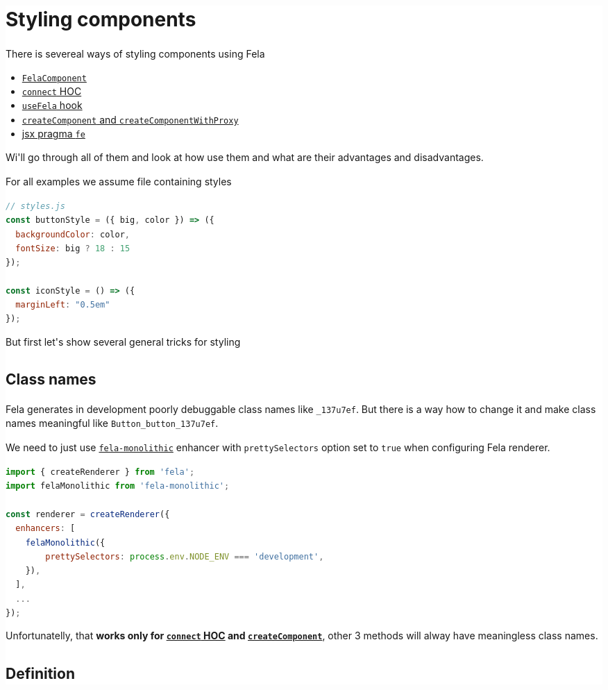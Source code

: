 # Styling components

There is severeal ways of styling components using Fela

- [`FelaComponent`](#felacomponent)
- [`connect` HOC](#connect-hoc)
- [`useFela` hook](#usefela-hook)
- [`createComponent` and `createComponentWithProxy`](#createcomponent-and-createcomponentwithproxy)
- [jsx pragma `fe`](#jsx-pragma-fe)

Wi'll go through all of them and look at how use them and what are their advantages and disadvantages.

For all examples we assume file containing styles

```js
// styles.js
const buttonStyle = ({ big, color }) => ({
  backgroundColor: color,
  fontSize: big ? 18 : 15
});

const iconStyle = () => ({
  marginLeft: "0.5em"
});
```

But first let's show several general tricks for styling

## Class names

Fela generates in development poorly debuggable class names like `_137u7ef`. But there is a way how to change it and make class names meaningful like `Button_button_137u7ef`.

We need to just use [`fela-monolithic`](https://github.com/robinweser/fela/tree/master/packages/fela-monolithic) enhancer with `prettySelectors` option set to `true` when configuring Fela renderer.

```js
import { createRenderer } from 'fela';
import felaMonolithic from 'fela-monolithic';

const renderer = createRenderer({
  enhancers: [
    felaMonolithic({
        prettySelectors: process.env.NODE_ENV === 'development',
    }),
  ],
  ...
});
```

Unfortunatelly, that **works only for [`connect` HOC](#connect-hoc) and [`createComponent`](#createcomponent)**, other 3 methods will alway have meaningless class names.

## Definition
